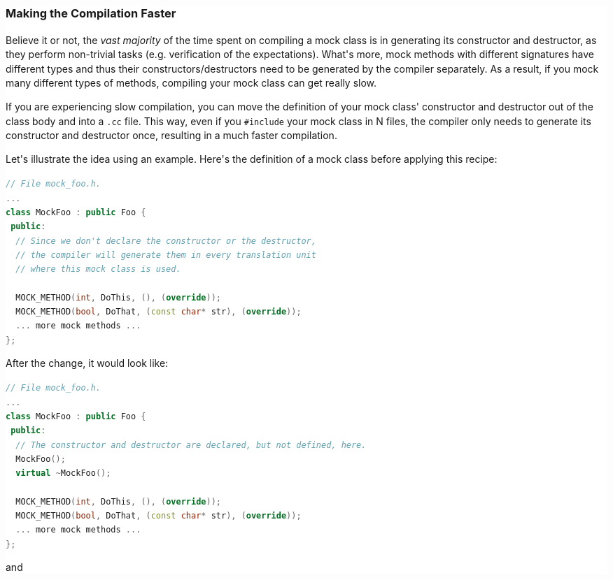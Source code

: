 ### Making the Compilation Faster

Believe it or not, the *vast majority* of the time spent on compiling a mock class is in generating its constructor and
destructor, as they perform non-trivial tasks (e.g. verification of the expectations). What's more, mock methods with
different signatures have different types and thus their constructors/destructors need to be generated by the compiler
separately. As a result, if you mock many different types of methods, compiling your mock class can get really slow.

If you are experiencing slow compilation, you can move the definition of your mock class' constructor and destructor out
of the class body and into a `.cc`
file. This way, even if you `#include` your mock class in N files, the compiler only needs to generate its constructor
and destructor once, resulting in a much faster compilation.

Let's illustrate the idea using an example. Here's the definition of a mock class before applying this recipe:

```cpp
// File mock_foo.h.
...
class MockFoo : public Foo {
 public:
  // Since we don't declare the constructor or the destructor,
  // the compiler will generate them in every translation unit
  // where this mock class is used.

  MOCK_METHOD(int, DoThis, (), (override));
  MOCK_METHOD(bool, DoThat, (const char* str), (override));
  ... more mock methods ...
};
```

After the change, it would look like:

```cpp
// File mock_foo.h.
...
class MockFoo : public Foo {
 public:
  // The constructor and destructor are declared, but not defined, here.
  MockFoo();
  virtual ~MockFoo();

  MOCK_METHOD(int, DoThis, (), (override));
  MOCK_METHOD(bool, DoThat, (const char* str), (override));
  ... more mock methods ...
};
```

and
